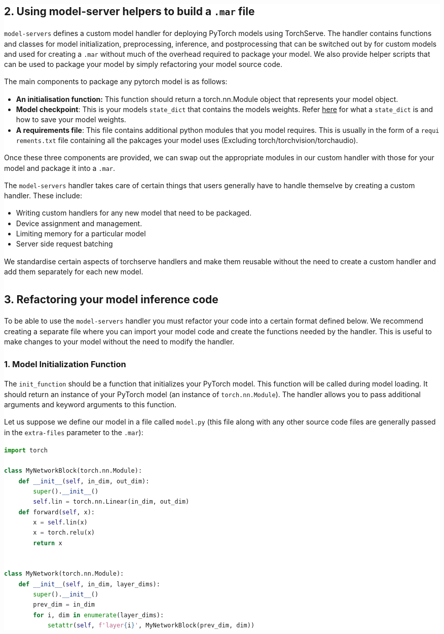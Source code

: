
## 2. Using model-server helpers to build a `.mar` file

`model-servers` defines a custom model handler for deploying PyTorch models using TorchServe. The handler contains functions and classes for model initialization, preprocessing, inference, and postprocessing that can be switched out by for custom models and used for creating a `.mar` without much of the overhead required to package your model. We also provide helper scripts that can be used to package your model by simply refactoring your model source code.

The main components to package any pytorch model is as follows:
- **An initialisation function:** This function should return a torch.nn.Module object that represents your model object.
- **Model checkpoint**: This is your models `state_dict` that contains the models weights. Refer [here](https://pytorch.org/tutorials/beginner/saving_loading_models.html#what-is-a-state-dict) for what a `state_dict` is and how to save your model weights.
- **A requirements file**: This file contains additional python modules that you model requires. This is usually in the form of a `requirements.txt` file containing all the pakcages your model uses (Excluding torch/torchvision/torchaudio).

Once these three components are provided, we can swap out the appropriate modules in our custom handler with those for your model and package it into a `.mar`.

The `model-servers` handler takes care of certain things that users generally have to handle themselve by creating a custom handler. These include:
- Writing custom handlers for any new model that need to be packaged.
- Device assignment and management.
- Limiting memory for a particular model
- Server side request batching

We standardise certain aspects of torchserve handlers and make them reusable without the need to create a custom handler and add them separately for each new model.

## 3. Refactoring your model inference code
To be able to use the `model-servers` handler you must refactor your code into a certain format defined below. We recommend creating a separate file where you can import your model code and create the functions needed by the handler. This is useful to make changes to your model without the need to modify the handler.

### 1. Model Initialization Function
The `init_function` should be a function that initializes your PyTorch model. This function will be called during model loading. It should return an instance of your PyTorch model (an instance of `torch.nn.Module`). The handler allows you to pass additional arguments and keyword arguments to this function.

Let us suppose we define our model in a file called `model.py` (this file along with any other source code files are generally passed in the `extra-files` parameter to the `.mar`):
```python
import torch

class MyNetworkBlock(torch.nn.Module):
    def __init__(self, in_dim, out_dim):
        super().__init__()
        self.lin = torch.nn.Linear(in_dim, out_dim)
    def forward(self, x):
        x = self.lin(x)
        x = torch.relu(x)
        return x


class MyNetwork(torch.nn.Module):
    def __init__(self, in_dim, layer_dims):
        super().__init__()
        prev_dim = in_dim
        for i, dim in enumerate(layer_dims):
            setattr(self, f'layer{i}', MyNetworkBlock(prev_dim, dim))
```